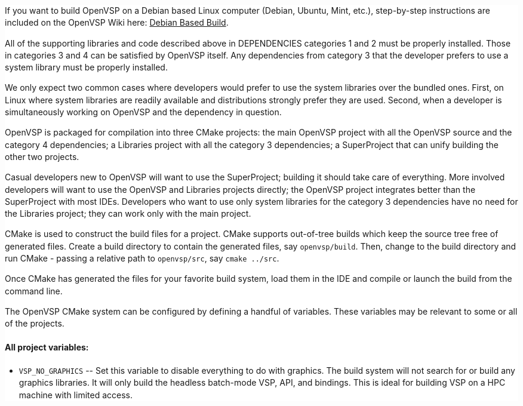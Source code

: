    If you want to build OpenVSP on a Debian based Linux computer
   (Debian, Ubuntu, Mint, etc.), step-by-step instructions are
   included on the OpenVSP Wiki here: [Debian Based Build](http://www.openvsp.org/wiki/doku.php?id=ubuntu_instructions).

   All of the supporting libraries and code described above in
   DEPENDENCIES categories 1 and 2 must be properly installed.
   Those in categories 3 and 4 can be satisfied by OpenVSP itself.
   Any dependencies from category 3 that the developer prefers
   to use a system library must be properly installed.

   We only expect two common cases where developers would prefer
   to use the system libraries over the bundled ones.  First, on
   Linux where system libraries are readily available and
   distributions strongly prefer they are used.  Second, when a
   developer is simultaneously working on OpenVSP and the
   dependency in question.

   OpenVSP is packaged for compilation into three CMake projects:
   the main OpenVSP project with all the OpenVSP source and the
   category 4 dependencies; a Libraries project with all the
   category 3 dependencies; a SuperProject that can unify building
   the other two projects.

   Casual developers new to OpenVSP will want to use the
   SuperProject; building it should take care of everything.  More
   involved developers will want to use the OpenVSP and Libraries
   projects directly; the OpenVSP project integrates better than
   the SuperProject with most IDEs.  Developers who want to use
   only system libraries for the category 3 dependencies have no
   need for the Libraries project; they can work only with the
   main project.

   CMake is used to construct the build files for a project.  CMake
   supports out-of-tree builds which keep the source tree free
   of generated files.  Create a build directory to contain the
   generated files, say `openvsp/build`.  Then, change to the
   build directory and run CMake - passing a relative path to
   `openvsp/src`, say `cmake ../src`.

   Once CMake has generated the files for your favorite build
   system, load them in the IDE and compile or launch the build
   from the command line.

   The OpenVSP CMake system can be configured by defining a
   handful of variables.  These variables may be relevant to some
   or all of the projects.

#### All project variables:

  - `VSP_NO_GRAPHICS` -- Set this variable to disable everything
  to do with graphics.  The build system will not search for
  or build any graphics libraries.  It will only build the
  headless batch-mode VSP, API, and bindings.  This is ideal
  for building VSP on a HPC machine with limited access.
    